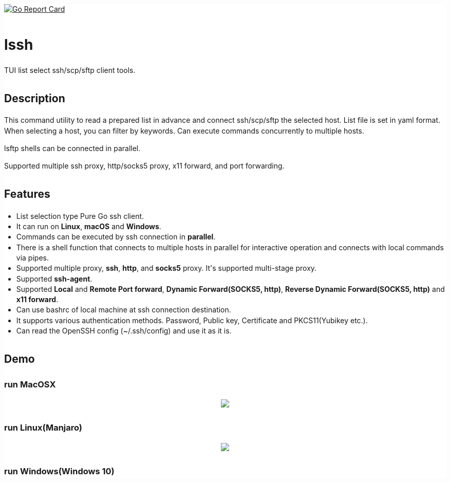 [![Go Report Card](https://goreportcard.com/badge/github.com/blacknon/lssh)](https://goreportcard.com/report/github.com/blacknon/lssh)

lssh
====

TUI list select ssh/scp/sftp client tools.

## Description

This command utility to read a prepared list in advance and connect ssh/scp/sftp the selected host.
List file is set in yaml format.
When selecting a host, you can filter by keywords.
Can execute commands concurrently to multiple hosts.

lsftp shells can be connected in parallel.

Supported multiple ssh proxy, http/socks5 proxy, x11 forward, and port forwarding.

## Features

* List selection type Pure Go ssh client.
* It can run on **Linux**, **macOS** and **Windows**.
* Commands can be executed by ssh connection in **parallel**.
* There is a shell function that connects to multiple hosts in parallel for interactive operation and connects with local commands via pipes.
* Supported multiple proxy, **ssh**, **http**, and **socks5** proxy. It's supported multi-stage proxy.
* Supported **ssh-agent**.
* Supported **Local** and **Remote Port forward**, **Dynamic Forward(SOCKS5, http)**, **Reverse Dynamic Forward(SOCKS5, http)** and **x11 forward**.
* Can use bashrc of local machine at ssh connection destination.
* It supports various authentication methods. Password, Public key, Certificate and PKCS11(Yubikey etc.).
* Can read the OpenSSH config (~/.ssh/config) and use it as it is.

## Demo

### run MacOSX

<p align="center">
<img src="./images/lssh_macosx.gif" />
</p>

### run Linux(Manjaro)

<p align="center">
<img src="./images/lssh_linux.gif" />
</p>

### run Windows(Windows 10)
